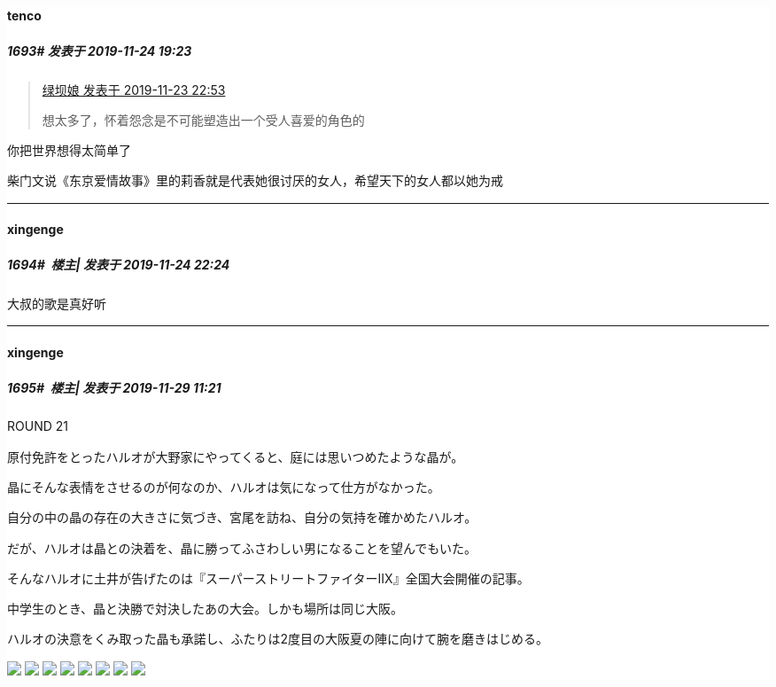 ####  tenco  
##### 1693#       发表于 2019-11-24 19:23



<blockquote><a href="httphttps://bbs.saraba1st.com/2b/forum.php?mod=redirect&amp;goto=findpost&amp;pid=45603534&amp;ptid=1574222" target="_blank">绿坝娘 发表于 2019-11-23 22:53</a>

想太多了，怀着怨念是不可能塑造出一个受人喜爱的角色的</blockquote>
你把世界想得太简单了


柴门文说《东京爱情故事》里的莉香就是代表她很讨厌的女人，希望天下的女人都以她为戒








*****

####  xingenge  
##### 1694#         楼主| 发表于 2019-11-24 22:24




大叔的歌是真好听







*****

####  xingenge  
##### 1695#         楼主| 发表于 2019-11-29 11:21





ROUND 21


原付免許をとったハルオが大野家にやってくると、庭には思いつめたような晶が。

晶にそんな表情をさせるのが何なのか、ハルオは気になって仕方がなかった。

自分の中の晶の存在の大きさに気づき、宮尾を訪ね、自分の気持を確かめたハルオ。

だが、ハルオは晶との決着を、晶に勝ってふさわしい男になることを望んでもいた。

そんなハルオに土井が告げたのは『スーパーストリートファイターIIX』全国大会開催の記事。

中学生のとき、晶と決勝で対決したあの大会。しかも場所は同じ大阪。

ハルオの決意をくみ取った晶も承諾し、ふたりは2度目の大阪夏の陣に向けて腕を磨きはじめる。

<img src="https://files.catbox.moe/97y4ty.jpg" referrerpolicy="no-referrer">
<img src="https://files.catbox.moe/sm5xlf.jpg" referrerpolicy="no-referrer">
<img src="https://files.catbox.moe/9cunmz.jpg" referrerpolicy="no-referrer">
<img src="https://files.catbox.moe/q60w9o.jpg" referrerpolicy="no-referrer">
<img src="https://files.catbox.moe/jp0z67.jpg" referrerpolicy="no-referrer">
<img src="https://files.catbox.moe/k75qe5.jpg" referrerpolicy="no-referrer">
<img src="https://files.catbox.moe/hqnvqz.jpg" referrerpolicy="no-referrer">
<img src="https://files.catbox.moe/1x2knx.jpg" referrerpolicy="no-referrer">
